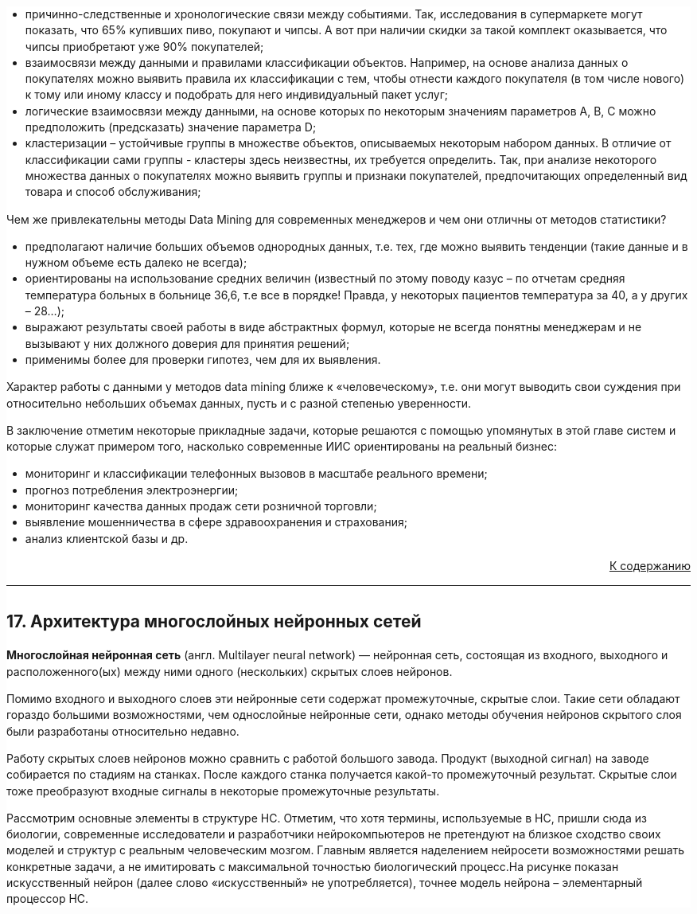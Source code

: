 - причинно-следственные и хронологические связи между событиями. Так, исследования в супермаркете могут показать, что 65% купивших пиво, покупают и чипсы. А вот при наличии скидки за такой комплект оказывается, что чипсы приобретают уже 90% покупателей;
- взаимосвязи между данными и правилами классификации объектов. Например, на основе анализа данных о покупателях можно выявить правила их классификации с тем, чтобы отнести каждого покупателя (в том числе нового) к тому или иному классу и подобрать для него индивидуальный пакет услуг;
- логические взаимосвязи между данными, на основе которых по некоторым значениям параметров А, В, С можно предположить (предсказать) значение параметра D;
- кластеризации – устойчивые группы в множестве объектов, описываемых некоторым набором данных. В отличие от классификации сами группы - кластеры здесь неизвестны, их требуется определить. Так, при анализе некоторого множества данных о покупателях можно выявить группы и признаки покупателей, предпочитающих определенный вид товара и способ обслуживания;

Чем же привлекательны методы Data Mining для современных менеджеров и чем они отличны от методов статистики?

- предполагают наличие больших объемов однородных данных, т.е. тех, где можно выявить тенденции (такие данные и в нужном объеме есть далеко не всегда);
- ориентированы на использование средних величин (известный по этому поводу казус – по отчетам средняя температура больных в больнице 36,6, т.е все в порядке! Правда, у некоторых пациентов температура за 40, а у других – 28…);
- выражают результаты своей работы в виде абстрактных формул, которые не всегда понятны менеджерам и не вызывают у них должного доверия для принятия решений;
- применимы более для проверки гипотез, чем для их выявления.

Характер работы с данными у методов data mining ближе к «человеческому», т.е. они могут выводить свои суждения при относительно небольших объемах данных, пусть и с разной степенью уверенности.

В заключение отметим некоторые прикладные задачи, которые решаются с помощью упомянутых в этой главе систем и которые служат примером того, насколько современные ИИС ориентированы на реальный бизнес:

- мониторинг и классификации телефонных вызовов в масштабе реального времени;
- прогноз потребления электроэнергии;
- мониторинг качества данных продаж сети розничной торговли;
- выявление мошенничества в сфере здравоохранения и страхования;
- анализ клиентской базы и др.

<p align="right"><a href="#readme-top">К содержанию</a></p>
<hr/>

##

<h2 id="17"> 17. Архитектура многослойных нейронных сетей</h2>

<b>Многослойная нейронная сеть</b> (англ. Multilayer neural network) — нейронная сеть, состоящая из входного, выходного и расположенного(ых) между ними одного (нескольких) скрытых слоев нейронов.

Помимо входного и выходного слоев эти нейронные сети содержат промежуточные, скрытые слои. Такие сети обладают гораздо большими возможностями, чем однослойные нейронные сети, однако методы обучения нейронов скрытого слоя были разработаны относительно недавно.

Работу скрытых слоев нейронов можно сравнить с работой большого завода. Продукт (выходной сигнал) на заводе собирается по стадиям на станках. После каждого станка получается какой-то промежуточный результат. Скрытые слои тоже преобразуют входные сигналы в некоторые промежуточные результаты.

Рассмотрим основные элементы в структуре НС. Отметим, что хотя термины, используемые в НС, пришли сюда из биологии, современные исследователи и разработчики нейрокомпьютеров не претендуют на близкое сходство своих моделей и структур с реальным человеческим мозгом. Главным является наделением нейросети возможностями решать конкретные задачи, а не имитировать с максимальной точностью биологический процесс.На рисунке показан искусственный нейрон (далее слово «искусственный» не употребляется), точнее модель нейрона – элементарный процессор НС.